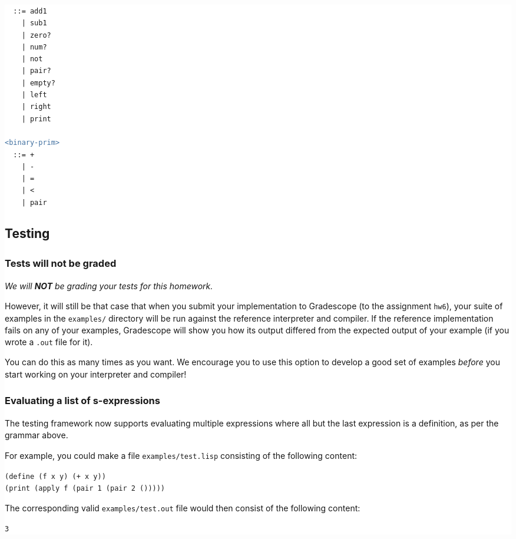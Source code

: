```diff
  ::= add1
    | sub1
    | zero?
    | num?
    | not
    | pair?
    | empty?
    | left
    | right
    | print

<binary-prim>
  ::= +
    | -
    | =
    | <
    | pair

```

## Testing

### Tests will not be graded

_We will **NOT** be grading your tests for this homework._

However, it will still be that case that when you submit your implementation to
Gradescope (to the assignment `hw6`), your suite of examples in the `examples/`
directory will be run against the reference interpreter and compiler. If the
reference implementation fails on any of your examples, Gradescope will show you
how its output differed from the expected output of your example (if you wrote a
`.out` file for it).

You can do this as many times as you want. We encourage you to use this option
to develop a good set of examples *before* you start working on your interpreter
and compiler!

### Evaluating a list of s-expressions

The testing framework now supports evaluating multiple expressions where all but
the last expression is a definition, as per the grammar above.

For example, you could make a file `examples/test.lisp` consisting of the
following content:
```
(define (f x y) (+ x y))
(print (apply f (pair 1 (pair 2 ()))))
```
The corresponding valid `examples/test.out` file would then consist of the
following content:
```
3
```
